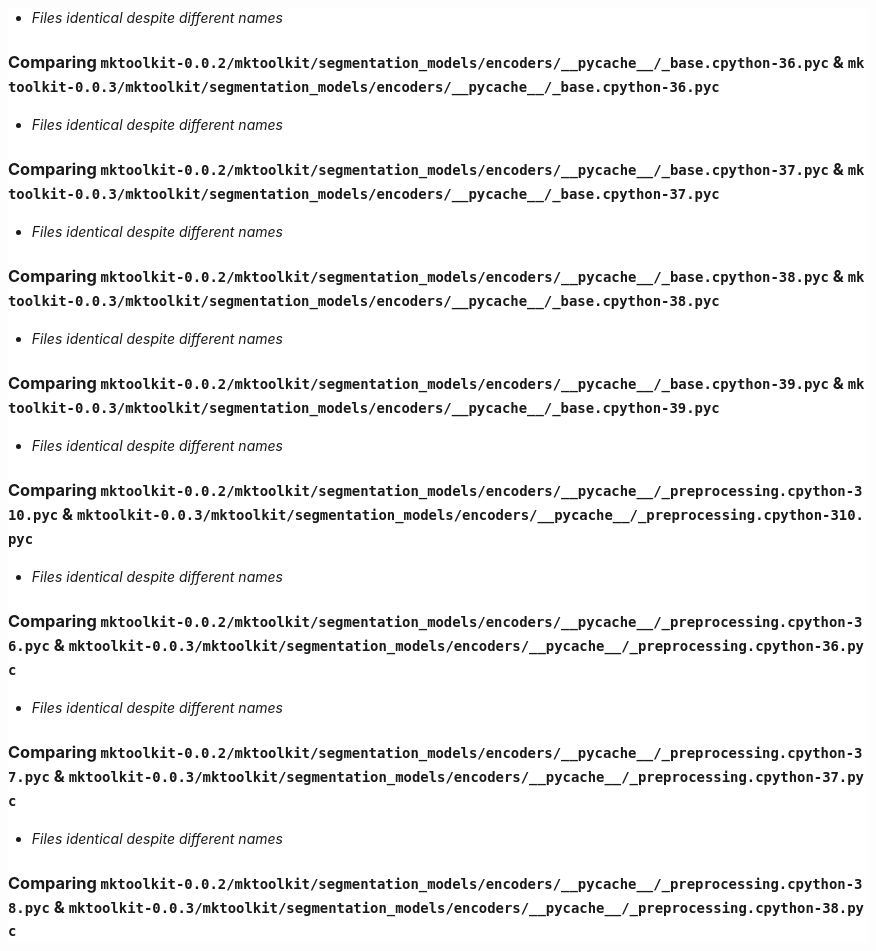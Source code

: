  * *Files identical despite different names*

### Comparing `mktoolkit-0.0.2/mktoolkit/segmentation_models/encoders/__pycache__/_base.cpython-36.pyc` & `mktoolkit-0.0.3/mktoolkit/segmentation_models/encoders/__pycache__/_base.cpython-36.pyc`

 * *Files identical despite different names*

### Comparing `mktoolkit-0.0.2/mktoolkit/segmentation_models/encoders/__pycache__/_base.cpython-37.pyc` & `mktoolkit-0.0.3/mktoolkit/segmentation_models/encoders/__pycache__/_base.cpython-37.pyc`

 * *Files identical despite different names*

### Comparing `mktoolkit-0.0.2/mktoolkit/segmentation_models/encoders/__pycache__/_base.cpython-38.pyc` & `mktoolkit-0.0.3/mktoolkit/segmentation_models/encoders/__pycache__/_base.cpython-38.pyc`

 * *Files identical despite different names*

### Comparing `mktoolkit-0.0.2/mktoolkit/segmentation_models/encoders/__pycache__/_base.cpython-39.pyc` & `mktoolkit-0.0.3/mktoolkit/segmentation_models/encoders/__pycache__/_base.cpython-39.pyc`

 * *Files identical despite different names*

### Comparing `mktoolkit-0.0.2/mktoolkit/segmentation_models/encoders/__pycache__/_preprocessing.cpython-310.pyc` & `mktoolkit-0.0.3/mktoolkit/segmentation_models/encoders/__pycache__/_preprocessing.cpython-310.pyc`

 * *Files identical despite different names*

### Comparing `mktoolkit-0.0.2/mktoolkit/segmentation_models/encoders/__pycache__/_preprocessing.cpython-36.pyc` & `mktoolkit-0.0.3/mktoolkit/segmentation_models/encoders/__pycache__/_preprocessing.cpython-36.pyc`

 * *Files identical despite different names*

### Comparing `mktoolkit-0.0.2/mktoolkit/segmentation_models/encoders/__pycache__/_preprocessing.cpython-37.pyc` & `mktoolkit-0.0.3/mktoolkit/segmentation_models/encoders/__pycache__/_preprocessing.cpython-37.pyc`

 * *Files identical despite different names*

### Comparing `mktoolkit-0.0.2/mktoolkit/segmentation_models/encoders/__pycache__/_preprocessing.cpython-38.pyc` & `mktoolkit-0.0.3/mktoolkit/segmentation_models/encoders/__pycache__/_preprocessing.cpython-38.pyc`
